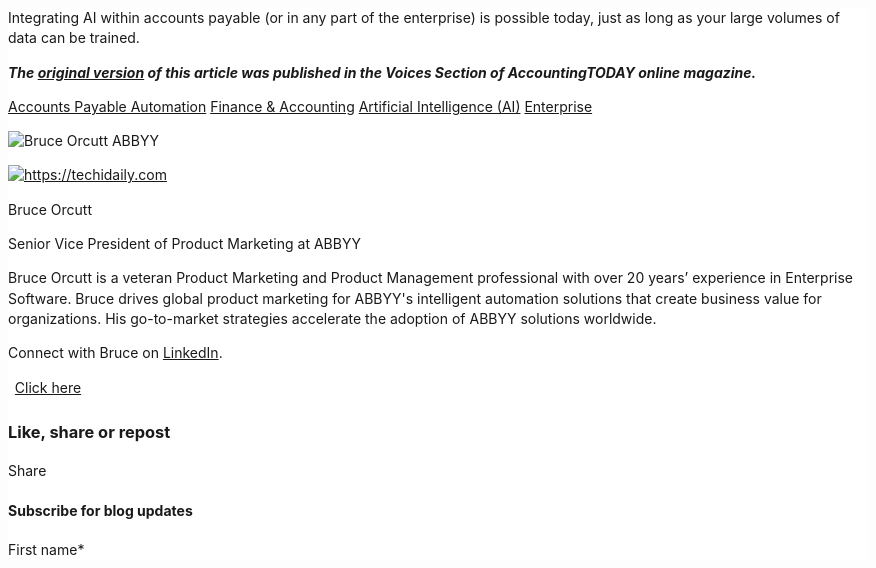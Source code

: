 Integrating AI within accounts payable (or in any part of the enterprise) is possible today, just as long as your large volumes of data can be trained.

**_The [original version](https://www.accountingtoday.com/opinion/transforming-ap-with-ai) of this article was published in the Voices Section of AccountingTODAY online magazine._**

[Accounts Payable Automation](https://tools.techidaily.com/abbyy/products/) [Finance & Accounting](https://tools.techidaily.com/abbyy/products/) [Artificial Intelligence (AI)](https://www.abbyy.com/blog/artificial-intelligence-ai/ "Artificial Intelligence (AI)") [Enterprise](https://tools.techidaily.com/abbyy/products/) 

![Bruce Orcutt ABBYY](https://static5.abbyy.com/abbyycommedia/25719/bruceorcutt-99x99.png)


<a href="https://25home.pxf.io/c/5597632/2148633/16836" target="_top" id="2148633">
  <img src="//a.impactradius-go.com/display-ad/16836-2148633" border="0" alt="https://techidaily.com" width="250" height="90"/>
</a>
<img height="0" width="0" src="https://25home.pxf.io/i/5597632/2148633/16836" style="position:absolute;visibility:hidden;" border="0" />


Bruce Orcutt

Senior Vice President of Product Marketing at ABBYY

Bruce Orcutt is a veteran Product Marketing and Product Management professional with over 20 years’ experience in Enterprise Software. Bruce drives global product marketing for ABBYY's intelligent automation solutions that create business value for organizations. His go-to-market strategies accelerate the adoption of ABBYY solutions worldwide.

Connect with Bruce on [LinkedIn](https://www.linkedin.com/in/borcutt/).


<span id="1975562">
					<video width="128" height="480" style="cursor:pointer"
           poster="//a.impactradius-go.com/display-clicktoplayimage/1975562.png"
           onclick="if(!this.playClicked){this.play();this.setAttribute('controls',true);this.playClicked=true;}">
	   <source src="//a.impactradius-go.com/display-ad/22993-1975562">
	   <img src="//a.impactradius-go.com/display-clicktoplayimage/1975562.png" style="border: none; height: 100%; width: 100%; object-fit: contain">
	</video>
	<div style="width:80px;text-align:center"><a href="javascript:window.open(decodeURIComponent('https%3A%2F%2Fhomestyler.sjv.io%2Fc%2F5597632%2F1975562%2F22993'), '_blank');void(0);">Click here</a></div>
</span>
<img height="0" width="0" src="https://imp.pxf.io/i/5597632/1975562/22993" style="position:absolute;visibility:hidden;" border="0" />


### Like, share or repost

Share 

#### Subscribe for blog updates

First name\*
